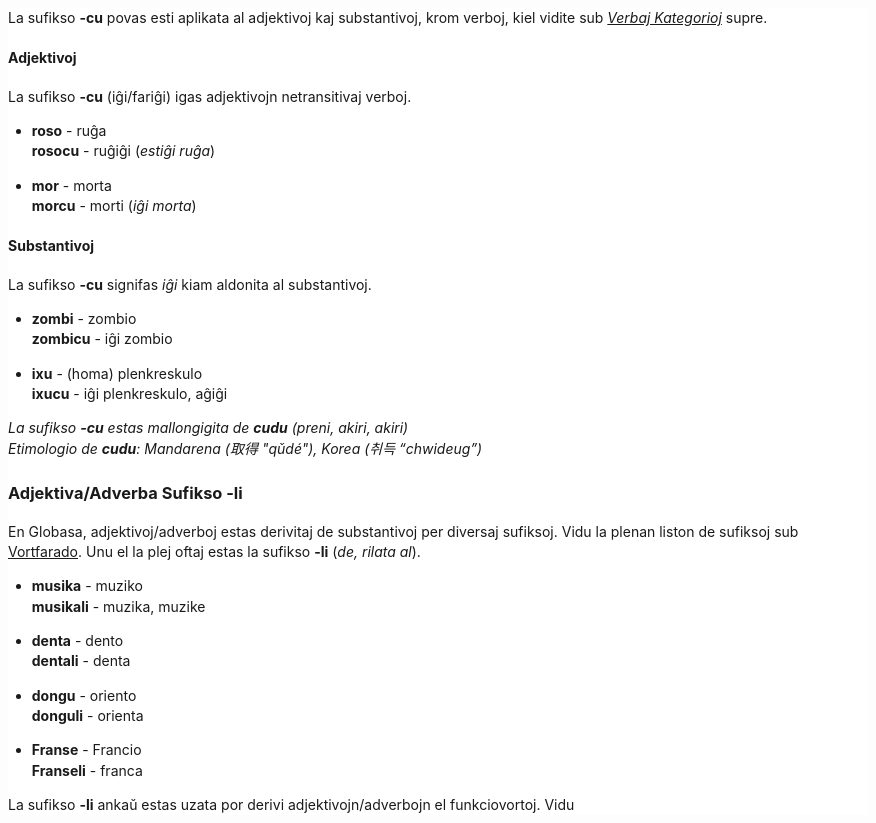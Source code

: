 <p>La sufikso <strong>-cu</strong> povas esti aplikata al adjektivoj kaj substantivoj, krom verboj, kiel vidite sub <a
		href="./inharelexi.html#falelexili_klase"><em>Verbaj Kategorioj</em></a> supre.</p>
<h4>Adjektivoj</h4>
<p>La sufikso <strong>-cu</strong> (iĝi/fariĝi) igas adjektivojn netransitivaj verboj.</p>
<ul>
	<li>
		<p><strong>roso</strong> - ruĝa<br />
			<strong>rosocu</strong> - ruĝiĝi (<em>estiĝi ruĝa</em>)
		</p>
	</li>
	<li>
		<p><strong>mor</strong> - morta<br />
			<strong>morcu</strong> - morti (<em>iĝi morta</em>)
		</p>
	</li>
</ul>
<h4>Substantivoj</h4>
<p>La sufikso <strong>-cu</strong> signifas <em>iĝi</em> kiam aldonita al substantivoj. </p>
<ul>
	<li>
		<p><strong>zombi</strong> - zombio<br />
			<strong>zombicu</strong> - iĝi zombio
		</p>
	</li>
	<li>
		<p><strong>ixu</strong> - (homa) plenkreskulo<br />
			<strong>ixucu</strong> - iĝi plenkreskulo, aĝiĝi
		</p>
	</li>
</ul>
<p><em>La sufikso <strong>-cu</strong> estas mallongigita de <strong>cudu</strong> (preni, akiri, akiri)<br />
		Etimologio de <strong>cudu</strong>: Mandarena (取得 "qǔdé"), Korea (취득 “chwideug”)</em></p>
<h3>Adjektiva/Adverba Sufikso -li <span id="xafefikso_-li"></span></h3>
<p>En Globasa, adjektivoj/adverboj estas derivitaj de substantivoj per diversaj sufiksoj. Vidu la plenan liston de
	sufiksoj sub <a href="./lexikostrui.html">Vortfarado</a>. Unu el la plej oftaj estas la sufikso <strong>-li</strong>
	(<em>de, rilata al</em>).</p>
<ul>
	<li>
		<p><strong>musika</strong> - muziko<br />
			<strong>musikali</strong> - muzika, muzike
		</p>
	</li>
	<li>
		<p><strong>denta</strong> - dento<br />
			<strong>dentali</strong> - denta
		</p>
	</li>
	<li>
		<p><strong>dongu</strong> - oriento<br />
			<strong>donguli</strong> - orienta
		</p>
	</li>
	<li>
		<p><strong>Franse</strong> - Francio<br />
			<strong>Franseli</strong> - franca
		</p>
	</li>
</ul>
<p>La sufikso <strong>-li</strong> ankaŭ estas uzata por derivi adjektivojn/adverbojn el funkciovortoj. Vidu <a